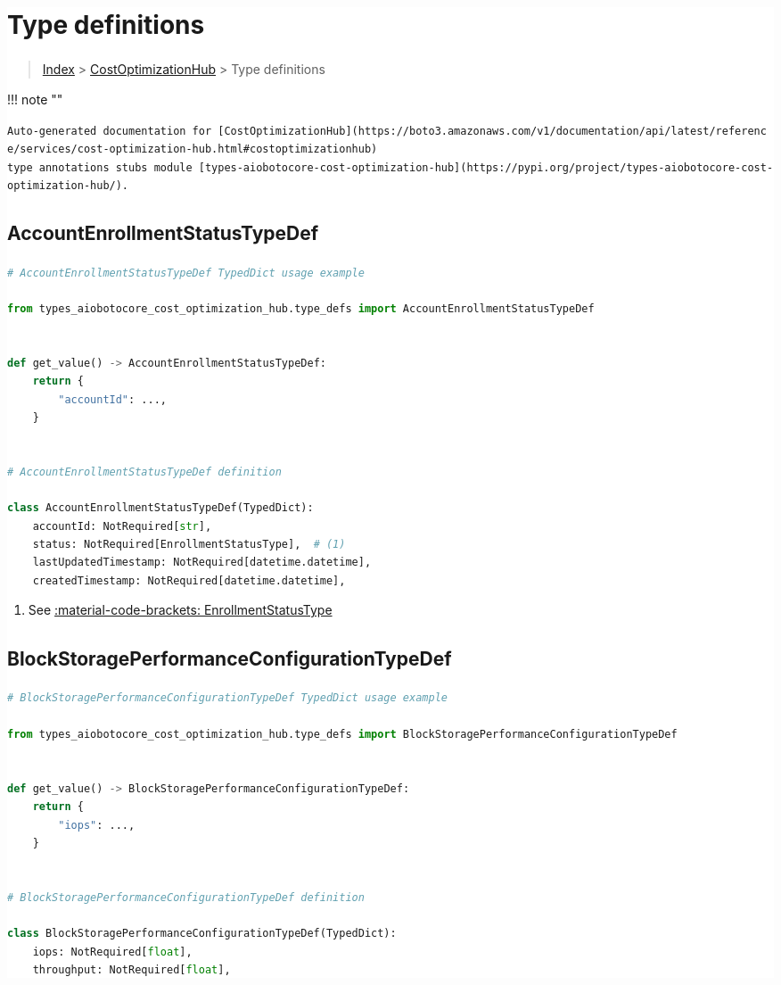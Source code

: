 # Type definitions

> [Index](../README.md) > [CostOptimizationHub](./README.md) > Type definitions

!!! note ""

    Auto-generated documentation for [CostOptimizationHub](https://boto3.amazonaws.com/v1/documentation/api/latest/reference/services/cost-optimization-hub.html#costoptimizationhub)
    type annotations stubs module [types-aiobotocore-cost-optimization-hub](https://pypi.org/project/types-aiobotocore-cost-optimization-hub/).



## AccountEnrollmentStatusTypeDef

```python
# AccountEnrollmentStatusTypeDef TypedDict usage example

from types_aiobotocore_cost_optimization_hub.type_defs import AccountEnrollmentStatusTypeDef


def get_value() -> AccountEnrollmentStatusTypeDef:
    return {
        "accountId": ...,
    }


# AccountEnrollmentStatusTypeDef definition

class AccountEnrollmentStatusTypeDef(TypedDict):
    accountId: NotRequired[str],
    status: NotRequired[EnrollmentStatusType],  # (1)
    lastUpdatedTimestamp: NotRequired[datetime.datetime],
    createdTimestamp: NotRequired[datetime.datetime],
```

1. See [:material-code-brackets: EnrollmentStatusType](./literals.md#enrollmentstatustype)

## BlockStoragePerformanceConfigurationTypeDef

```python
# BlockStoragePerformanceConfigurationTypeDef TypedDict usage example

from types_aiobotocore_cost_optimization_hub.type_defs import BlockStoragePerformanceConfigurationTypeDef


def get_value() -> BlockStoragePerformanceConfigurationTypeDef:
    return {
        "iops": ...,
    }


# BlockStoragePerformanceConfigurationTypeDef definition

class BlockStoragePerformanceConfigurationTypeDef(TypedDict):
    iops: NotRequired[float],
    throughput: NotRequired[float],
```
